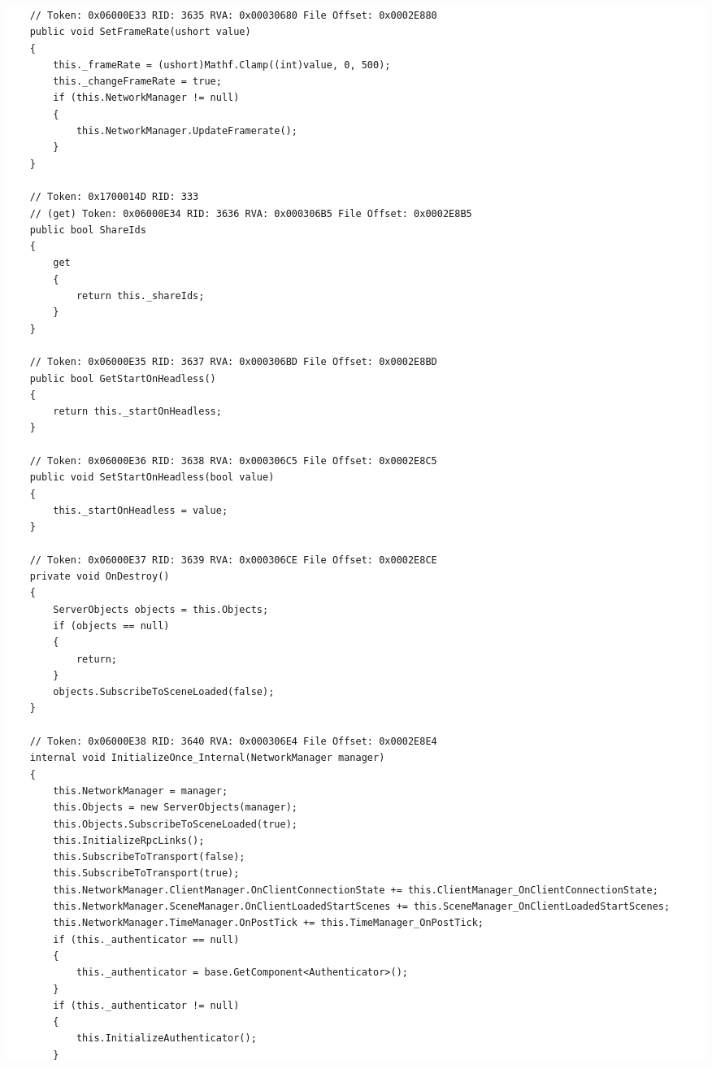 		// Token: 0x06000E33 RID: 3635 RVA: 0x00030680 File Offset: 0x0002E880
		public void SetFrameRate(ushort value)
		{
			this._frameRate = (ushort)Mathf.Clamp((int)value, 0, 500);
			this._changeFrameRate = true;
			if (this.NetworkManager != null)
			{
				this.NetworkManager.UpdateFramerate();
			}
		}

		// Token: 0x1700014D RID: 333
		// (get) Token: 0x06000E34 RID: 3636 RVA: 0x000306B5 File Offset: 0x0002E8B5
		public bool ShareIds
		{
			get
			{
				return this._shareIds;
			}
		}

		// Token: 0x06000E35 RID: 3637 RVA: 0x000306BD File Offset: 0x0002E8BD
		public bool GetStartOnHeadless()
		{
			return this._startOnHeadless;
		}

		// Token: 0x06000E36 RID: 3638 RVA: 0x000306C5 File Offset: 0x0002E8C5
		public void SetStartOnHeadless(bool value)
		{
			this._startOnHeadless = value;
		}

		// Token: 0x06000E37 RID: 3639 RVA: 0x000306CE File Offset: 0x0002E8CE
		private void OnDestroy()
		{
			ServerObjects objects = this.Objects;
			if (objects == null)
			{
				return;
			}
			objects.SubscribeToSceneLoaded(false);
		}

		// Token: 0x06000E38 RID: 3640 RVA: 0x000306E4 File Offset: 0x0002E8E4
		internal void InitializeOnce_Internal(NetworkManager manager)
		{
			this.NetworkManager = manager;
			this.Objects = new ServerObjects(manager);
			this.Objects.SubscribeToSceneLoaded(true);
			this.InitializeRpcLinks();
			this.SubscribeToTransport(false);
			this.SubscribeToTransport(true);
			this.NetworkManager.ClientManager.OnClientConnectionState += this.ClientManager_OnClientConnectionState;
			this.NetworkManager.SceneManager.OnClientLoadedStartScenes += this.SceneManager_OnClientLoadedStartScenes;
			this.NetworkManager.TimeManager.OnPostTick += this.TimeManager_OnPostTick;
			if (this._authenticator == null)
			{
				this._authenticator = base.GetComponent<Authenticator>();
			}
			if (this._authenticator != null)
			{
				this.InitializeAuthenticator();
			}